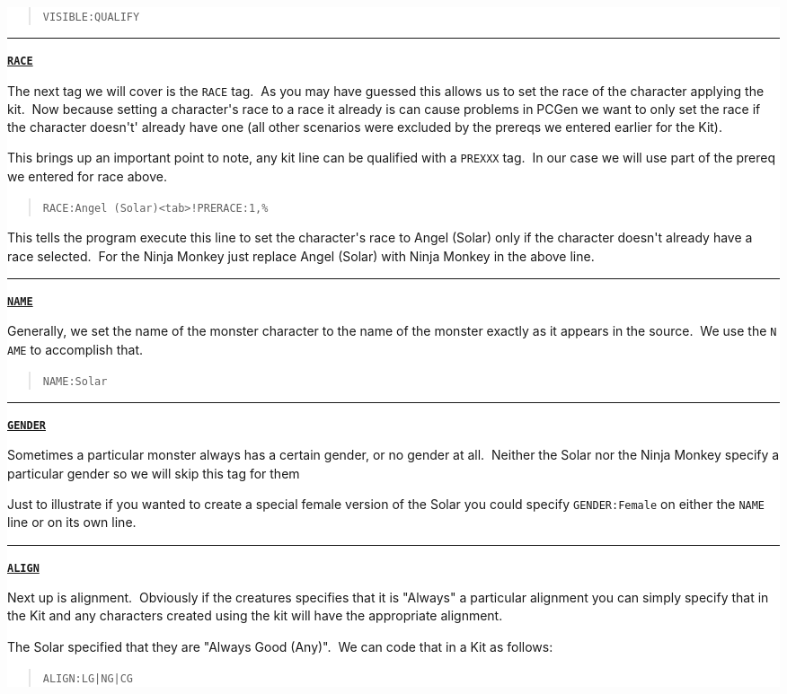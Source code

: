 > `VISIBLE:QUALIFY`

------------------------------------------------------------------------

[**`RACE`**](/list/data/startingkits/race.html)

The next tag we will cover is the `RACE` tag.  As you may have guessed
this allows us to set the race of the character applying the kit.  Now
because setting a character's race to a race it already is can cause
problems in PCGen we want to only set the race if the character doesn't'
already have one (all other scenarios were excluded by the prereqs we
entered earlier for the Kit).

This brings up an important point to note, any kit line can be qualified
with a `PREXXX` tag.  In our case we will use part of the prereq we
entered for race above.

> `RACE:Angel (Solar)<tab>!PRERACE:1,%`

This tells the program execute this line to set the character's race to
Angel (Solar) only if the character doesn't already have a race
selected.  For the Ninja Monkey just replace Angel (Solar) with Ninja
Monkey in the above line.

------------------------------------------------------------------------

[**`NAME`**](/list/data/startingkits/name.html)

Generally, we set the name of the monster character to the name of the
monster exactly as it appears in the source.  We use the `NAME` to
accomplish that.

> `NAME:Solar`

------------------------------------------------------------------------

[**`GENDER`**](/list/data/startingkits/gender.html)

Sometimes a particular monster always has a certain gender, or no gender
at all.  Neither the Solar nor the Ninja Monkey specify a particular
gender so we will skip this tag for them

Just to illustrate if you wanted to create a special female version of
the Solar you could specify `GENDER:Female` on either the `NAME` line or
on its own line.

------------------------------------------------------------------------

[**`ALIGN`**](/list/data/startingkits/align.html)

Next up is alignment.  Obviously if the creatures specifies that it is
"Always" a particular alignment you can simply specify that in the Kit
and any characters created using the kit will have the appropriate
alignment.

The Solar specified that they are "Always Good (Any)".  We can code that
in a Kit as follows:

> `ALIGN:LG|NG|CG`
